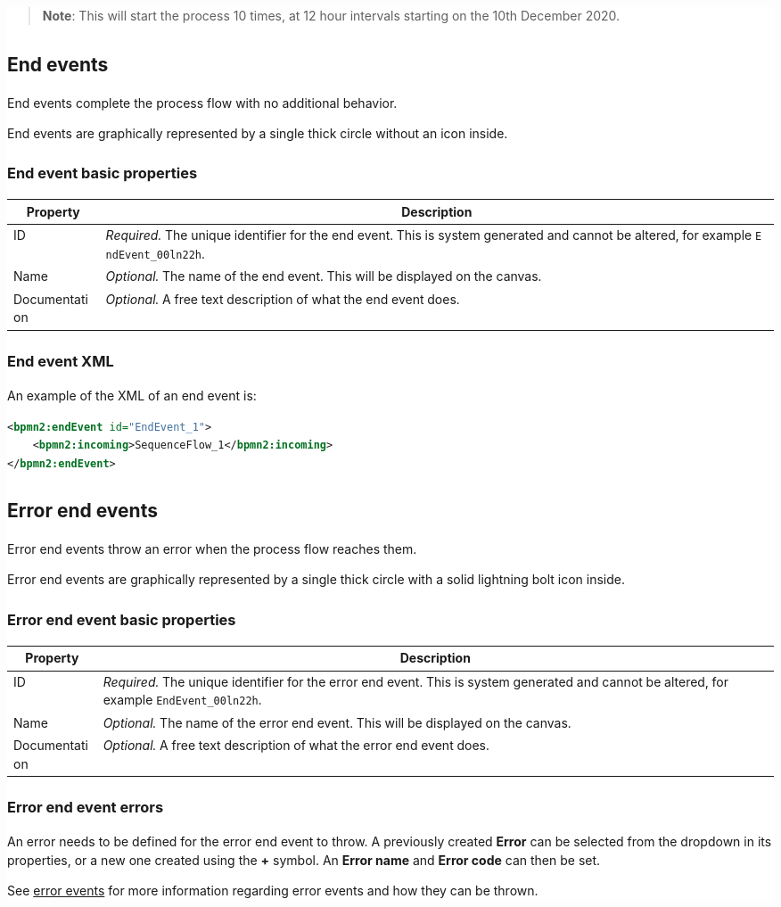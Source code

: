 > **Note**: This will start the process 10 times, at 12 hour intervals starting on the 10th December 2020.

## End events

End events complete the process flow with no additional behavior.

End events are graphically represented by a single thick circle without an icon inside.

### End event basic properties

| Property | Description |
| -------- | ----------- |
| ID | *Required.* The unique identifier for the end event. This is system generated and cannot be altered, for example `EndEvent_00ln22h`. |
| Name | *Optional.* The name of the end event. This will be displayed on the canvas. |
| Documentation | *Optional.* A free text description of what the end event does. |

### End event XML

An example of the XML of an end event is:

```xml
<bpmn2:endEvent id="EndEvent_1">
    <bpmn2:incoming>SequenceFlow_1</bpmn2:incoming>
</bpmn2:endEvent>
```

## Error end events

Error end events throw an error when the process flow reaches them.

Error end events are graphically represented by a single thick circle with a solid lightning bolt icon inside.

### Error end event basic properties

| Property | Description |
| -------- | ----------- |
| ID | *Required.* The unique identifier for the error end event. This is system generated and cannot be altered, for example `EndEvent_00ln22h`. |
| Name | *Optional.* The name of the error end event. This will be displayed on the canvas. |
| Documentation | *Optional.* A free text description of what the error end event does. |

### Error end event errors

An error needs to be defined for the error end event to throw. A previously created **Error** can be selected from the dropdown in its properties, or a new one created using the **+** symbol. An **Error name** and **Error code** can then be set.

See [error events](LINK) for more information regarding error events and how they can be thrown.
